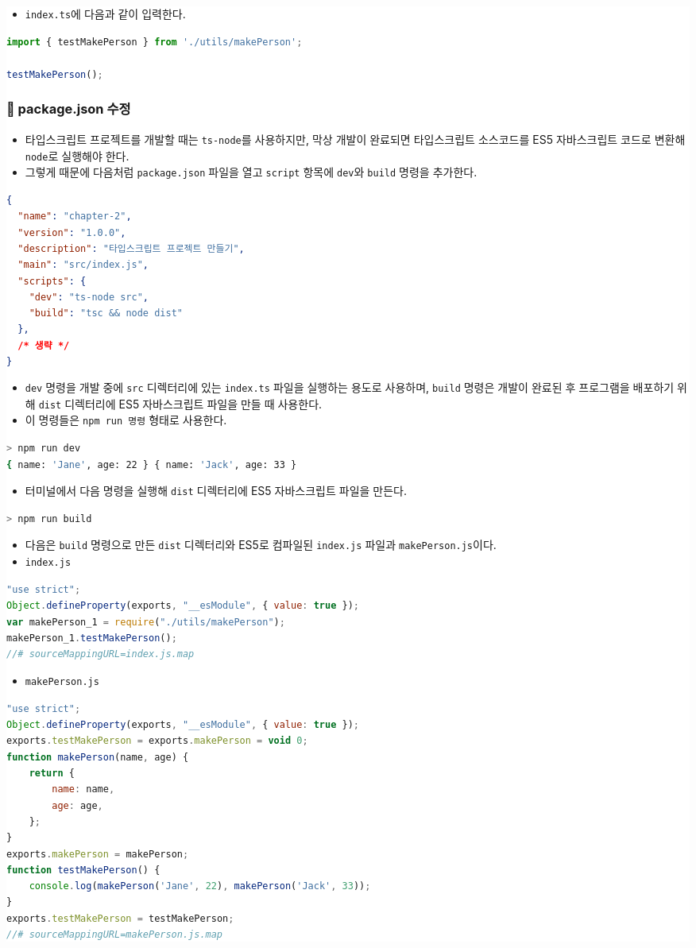 - `index.ts`에 다음과 같이 입력한다.

```ts
import { testMakePerson } from './utils/makePerson';

testMakePerson();
```

### 🐇 package.json 수정
- 타입스크립트 프로젝트를 개발할 때는 `ts-node`를 사용하지만, 막상 개발이 완료되면 타입스크립트 소스코드를 ES5 자바스크립트 코드로 변환해 `node`로 실행해야 한다.
- 그렇게 때문에 다음처럼 `package.json` 파일을 열고 `script` 항목에 `dev`와 `build` 명령을 추가한다.

```json
{
  "name": "chapter-2",
  "version": "1.0.0",
  "description": "타입스크립트 프로젝트 만들기",
  "main": "src/index.js",
  "scripts": {
    "dev": "ts-node src",
    "build": "tsc && node dist"
  },
  /* 생략 */
}
```

- `dev` 명령을 개발 중에 `src` 디렉터리에 있는 `index.ts` 파일을 실행하는 용도로 사용하며, `build` 명령은 개발이 완료된 후 프로그램을 배포하기 위해 `dist` 디렉터리에 ES5 자바스크립트 파일을 만들 때 사용한다.
- 이 명령들은 `npm run 명령` 형태로 사용한다.

```bash
> npm run dev
{ name: 'Jane', age: 22 } { name: 'Jack', age: 33 }
```

- 터미널에서 다음 명령을 실행해 `dist` 디렉터리에 ES5 자바스크립트 파일을 만든다.

```bash
> npm run build
```

- 다음은 `build` 명령으로 만든 `dist` 디렉터리와 ES5로 컴파일된 `index.js` 파일과 `makePerson.js`이다.
- `index.js`

```js
"use strict";
Object.defineProperty(exports, "__esModule", { value: true });
var makePerson_1 = require("./utils/makePerson");
makePerson_1.testMakePerson();
//# sourceMappingURL=index.js.map
```

- `makePerson.js`
```js
"use strict";
Object.defineProperty(exports, "__esModule", { value: true });
exports.testMakePerson = exports.makePerson = void 0;
function makePerson(name, age) {
    return {
        name: name,
        age: age,
    };
}
exports.makePerson = makePerson;
function testMakePerson() {
    console.log(makePerson('Jane', 22), makePerson('Jack', 33));
}
exports.testMakePerson = testMakePerson;
//# sourceMappingURL=makePerson.js.map
```
